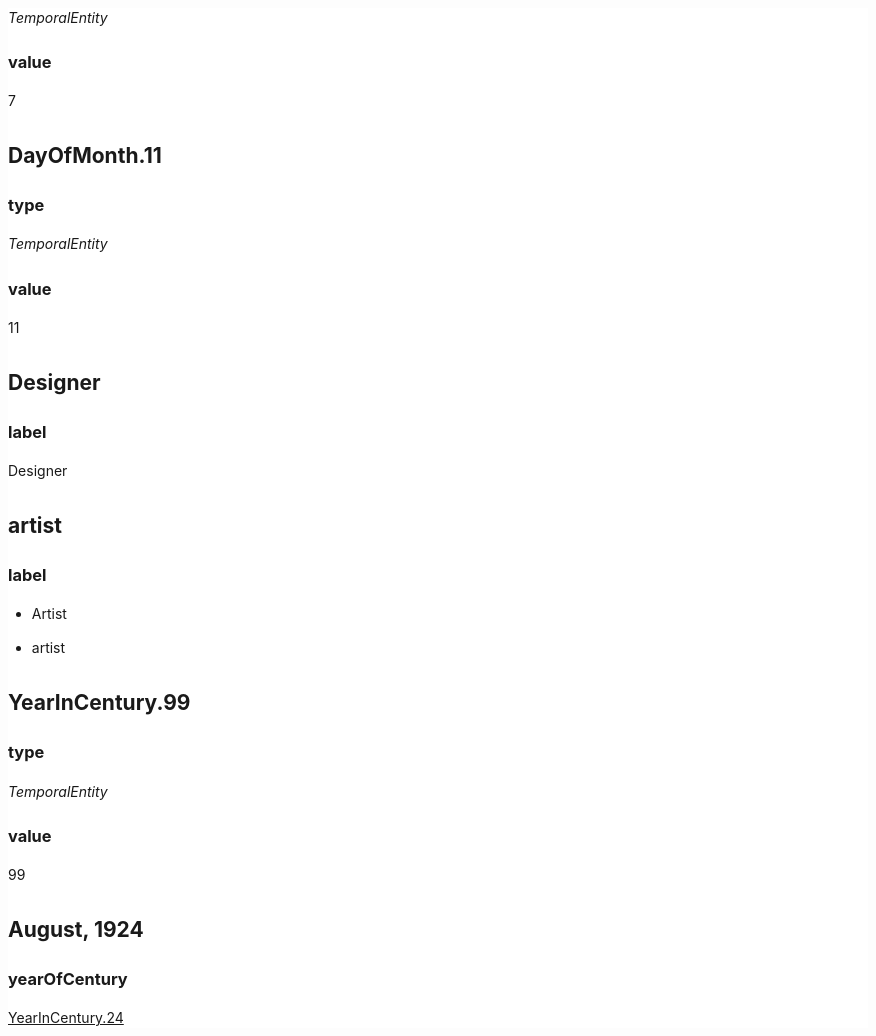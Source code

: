 
*TemporalEntity*

### value


7

## DayOfMonth.11

### type


*TemporalEntity*

### value


11

## Designer

### label


Designer

## artist

### label

 - Artist

 - artist

## YearInCentury.99

### type


*TemporalEntity*

### value


99

## August, 1924

### yearOfCentury


[YearInCentury.24](#YearInCentury.24)
